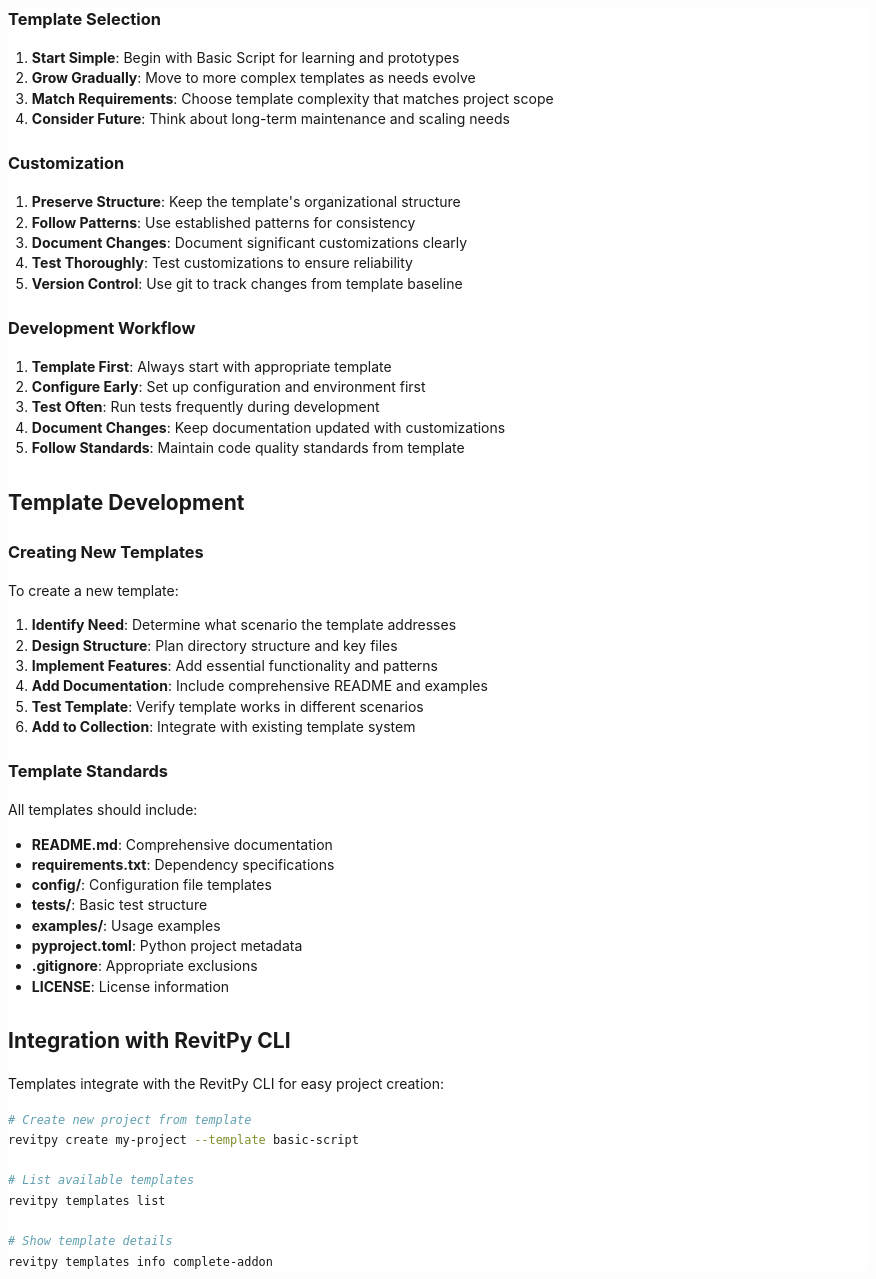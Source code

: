 ### Template Selection
1. **Start Simple**: Begin with Basic Script for learning and prototypes
2. **Grow Gradually**: Move to more complex templates as needs evolve
3. **Match Requirements**: Choose template complexity that matches project scope
4. **Consider Future**: Think about long-term maintenance and scaling needs

### Customization
1. **Preserve Structure**: Keep the template's organizational structure
2. **Follow Patterns**: Use established patterns for consistency
3. **Document Changes**: Document significant customizations clearly
4. **Test Thoroughly**: Test customizations to ensure reliability
5. **Version Control**: Use git to track changes from template baseline

### Development Workflow
1. **Template First**: Always start with appropriate template
2. **Configure Early**: Set up configuration and environment first
3. **Test Often**: Run tests frequently during development
4. **Document Changes**: Keep documentation updated with customizations
5. **Follow Standards**: Maintain code quality standards from template

## Template Development

### Creating New Templates

To create a new template:

1. **Identify Need**: Determine what scenario the template addresses
2. **Design Structure**: Plan directory structure and key files
3. **Implement Features**: Add essential functionality and patterns
4. **Add Documentation**: Include comprehensive README and examples
5. **Test Template**: Verify template works in different scenarios
6. **Add to Collection**: Integrate with existing template system

### Template Standards

All templates should include:

- **README.md**: Comprehensive documentation
- **requirements.txt**: Dependency specifications
- **config/**: Configuration file templates
- **tests/**: Basic test structure
- **examples/**: Usage examples
- **pyproject.toml**: Python project metadata
- **.gitignore**: Appropriate exclusions
- **LICENSE**: License information

## Integration with RevitPy CLI

Templates integrate with the RevitPy CLI for easy project creation:

```bash
# Create new project from template
revitpy create my-project --template basic-script

# List available templates
revitpy templates list

# Show template details
revitpy templates info complete-addon
```
